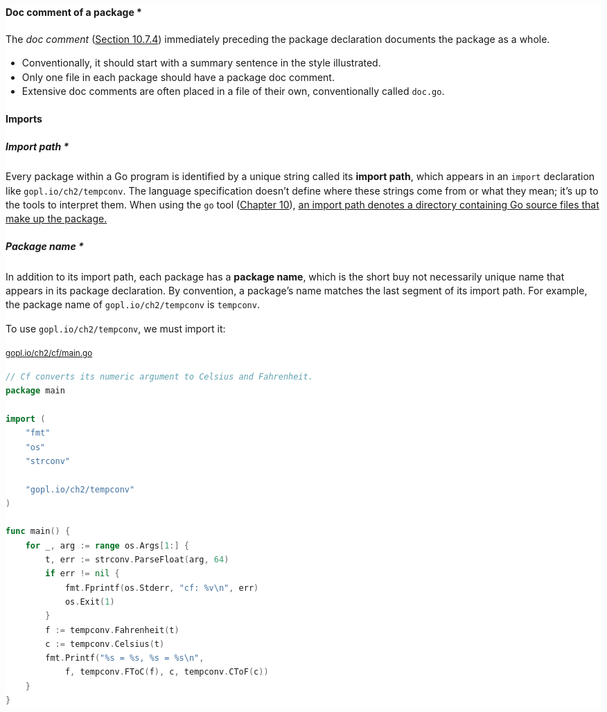 #### Doc comment of a package *

The *doc comment* ([Section 10.7.4](#ch10.md#documenting-packages)) immediately preceding the package declaration documents the package as a whole.

* Conventionally, it should start with a summary sentence in the style illustrated.
* Only one file in each package should have a package doc comment.
* Extensive doc comments are often placed in a file of their own, conventionally called `doc.go`.

#### Imports

##### **Import path** *

Every package within a Go program is identified by a unique string called its **import path**, which appears in an `import` declaration like `gopl.io/ch2/tempconv`. The language specification doesn’t define where these strings come from or what they mean; it’s up to the tools to interpret them. When using the `go` tool ([Chapter 10](ch10.md)), <u>an import path denotes a directory containing Go source files that make up the package.</u>

##### **Package name** *

In addition to its import path, each package has a **package name**, which is the short buy not necessarily unique name that appears in its package declaration. By convention, a package’s name matches the last segment of its import path. For example, the package name of `gopl.io/ch2/tempconv` is `tempconv`.

To use `gopl.io/ch2/tempconv`, we must import it:

<small>[gopl.io/ch2/cf/main.go](https://github.com/shichao-an/gopl.io/blob/master/ch2/cf/main.go)</small>

```go
// Cf converts its numeric argument to Celsius and Fahrenheit.
package main

import (
	"fmt"
	"os"
	"strconv"

	"gopl.io/ch2/tempconv"
)

func main() {
	for _, arg := range os.Args[1:] {
		t, err := strconv.ParseFloat(arg, 64)
		if err != nil {
			fmt.Fprintf(os.Stderr, "cf: %v\n", err)
			os.Exit(1)
		}
		f := tempconv.Fahrenheit(t)
		c := tempconv.Celsius(t)
		fmt.Printf("%s = %s, %s = %s\n",
			f, tempconv.FToC(f), c, tempconv.CToF(c))
	}
}
```
